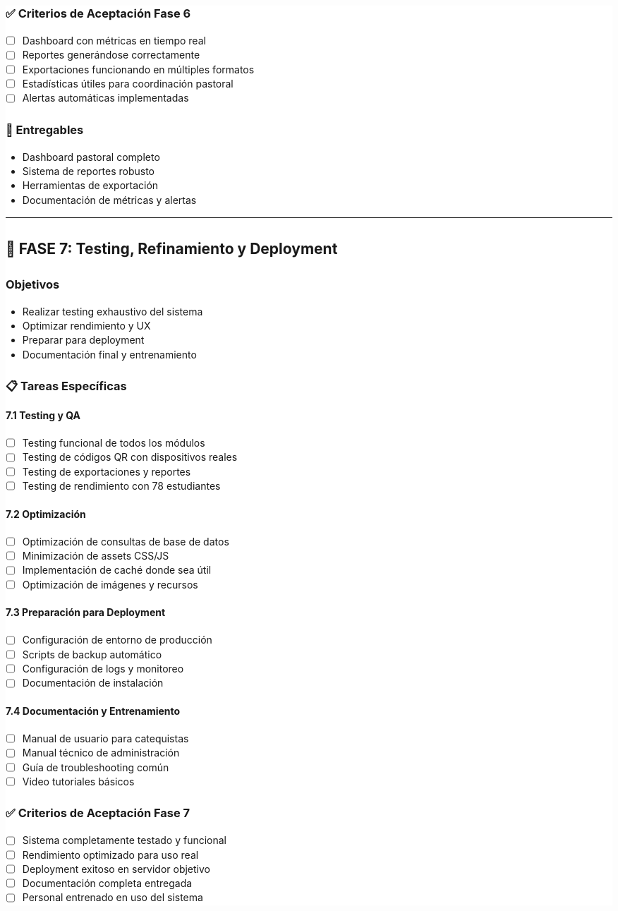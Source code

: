 ### ✅ Criterios de Aceptación Fase 6
- [ ] Dashboard con métricas en tiempo real
- [ ] Reportes generándose correctamente
- [ ] Exportaciones funcionando en múltiples formatos
- [ ] Estadísticas útiles para coordinación pastoral
- [ ] Alertas automáticas implementadas

### 📁 Entregables
- Dashboard pastoral completo
- Sistema de reportes robusto
- Herramientas de exportación
- Documentación de métricas y alertas

---

## 🧪 FASE 7: Testing, Refinamiento y Deployment

### Objetivos
- Realizar testing exhaustivo del sistema
- Optimizar rendimiento y UX
- Preparar para deployment
- Documentación final y entrenamiento

### 📋 Tareas Específicas

#### 7.1 Testing y QA
- [ ] Testing funcional de todos los módulos
- [ ] Testing de códigos QR con dispositivos reales
- [ ] Testing de exportaciones y reportes
- [ ] Testing de rendimiento con 78 estudiantes

#### 7.2 Optimización
- [ ] Optimización de consultas de base de datos
- [ ] Minimización de assets CSS/JS
- [ ] Implementación de caché donde sea útil
- [ ] Optimización de imágenes y recursos

#### 7.3 Preparación para Deployment
- [ ] Configuración de entorno de producción
- [ ] Scripts de backup automático
- [ ] Configuración de logs y monitoreo
- [ ] Documentación de instalación

#### 7.4 Documentación y Entrenamiento
- [ ] Manual de usuario para catequistas
- [ ] Manual técnico de administración
- [ ] Guía de troubleshooting común
- [ ] Video tutoriales básicos

### ✅ Criterios de Aceptación Fase 7
- [ ] Sistema completamente testado y funcional
- [ ] Rendimiento optimizado para uso real
- [ ] Deployment exitoso en servidor objetivo
- [ ] Documentación completa entregada
- [ ] Personal entrenado en uso del sistema
